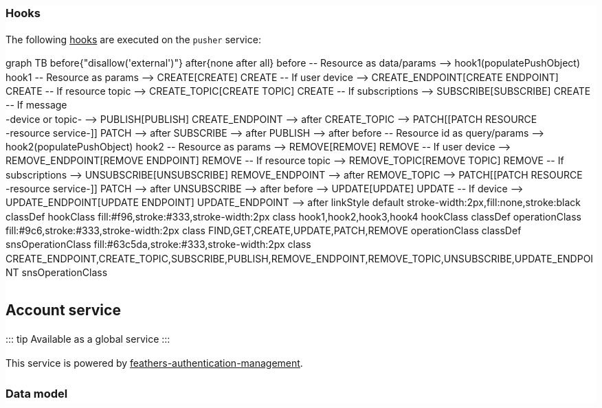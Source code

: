 ### Hooks

The following [hooks](./hooks.md) are executed on the `pusher` service:

<mermaid>
graph TB
  before{"disallow('external')"}
  after{none after all}
  before -- Resource as data/params --> hook1(populatePushObject)
  hook1 -- Resource as params --> CREATE[CREATE]
  CREATE -- If user device --> CREATE_ENDPOINT[CREATE ENDPOINT]
  CREATE -- If resource topic --> CREATE_TOPIC[CREATE TOPIC]
  CREATE -- If subscriptions --> SUBSCRIBE[SUBSCRIBE]
  CREATE -- If message<br/>-device or topic- --> PUBLISH[PUBLISH]
  CREATE_ENDPOINT --> after
  CREATE_TOPIC --> PATCH[[PATCH RESOURCE<br/>-resource service-]]
  PATCH --> after
  SUBSCRIBE --> after
  PUBLISH --> after
  before -- Resource id as query/params --> hook2(populatePushObject)
  hook2 -- Resource as params --> REMOVE[REMOVE]
  REMOVE -- If user device --> REMOVE_ENDPOINT[REMOVE ENDPOINT]
  REMOVE -- If resource topic --> REMOVE_TOPIC[REMOVE TOPIC]
  REMOVE -- If subscriptions --> UNSUBSCRIBE[UNSUBSCRIBE]
  REMOVE_ENDPOINT --> after
  REMOVE_TOPIC --> PATCH[[PATCH RESOURCE<br/>-resource service-]]
  PATCH --> after
  UNSUBSCRIBE --> after
  before --> UPDATE[UPDATE]
  UPDATE -- If device --> UPDATE_ENDPOINT[UPDATE ENDPOINT]
  UPDATE_ENDPOINT --> after
  linkStyle default stroke-width:2px,fill:none,stroke:black
  classDef hookClass fill:#f96,stroke:#333,stroke-width:2px
  class hook1,hook2,hook3,hook4 hookClass
  classDef operationClass fill:#9c6,stroke:#333,stroke-width:2px
  class FIND,GET,CREATE,UPDATE,PATCH,REMOVE operationClass
  classDef snsOperationClass fill:#63c5da,stroke:#333,stroke-width:2px
  class CREATE_ENDPOINT,CREATE_TOPIC,SUBSCRIBE,PUBLISH,REMOVE_ENDPOINT,REMOVE_TOPIC,UNSUBSCRIBE,UPDATE_ENDPOINT snsOperationClass
</mermaid>

## Account service

::: tip
Available as a global service
:::

This service is powered by [feathers-authentication-management](https://github.com/feathersjs-ecosystem/feathers-authentication-management).

### Data model

